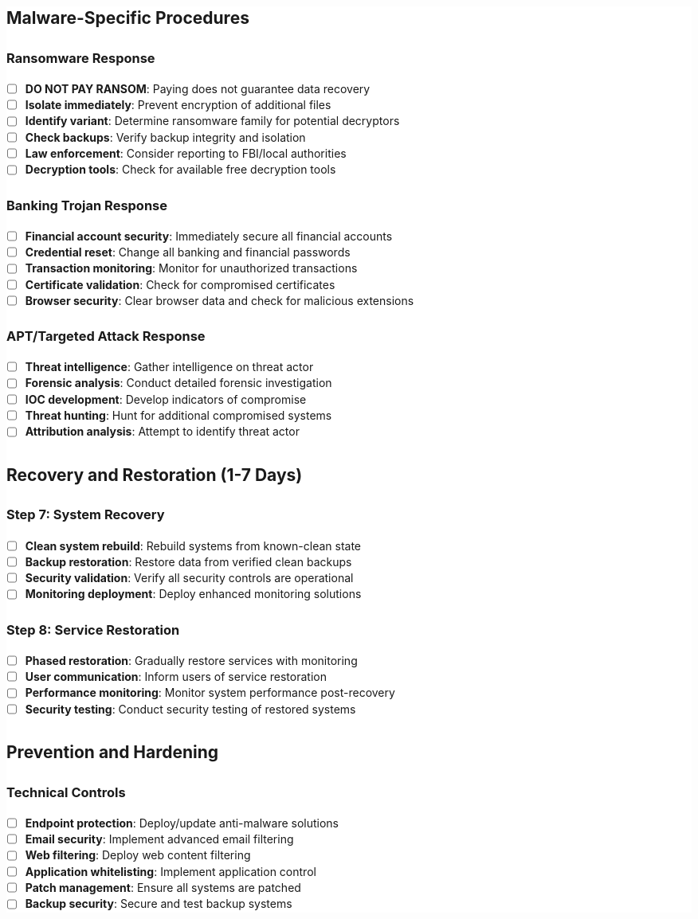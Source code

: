 ## Malware-Specific Procedures

### Ransomware Response
- [ ] **DO NOT PAY RANSOM**: Paying does not guarantee data recovery
- [ ] **Isolate immediately**: Prevent encryption of additional files
- [ ] **Identify variant**: Determine ransomware family for potential decryptors
- [ ] **Check backups**: Verify backup integrity and isolation
- [ ] **Law enforcement**: Consider reporting to FBI/local authorities
- [ ] **Decryption tools**: Check for available free decryption tools

### Banking Trojan Response
- [ ] **Financial account security**: Immediately secure all financial accounts
- [ ] **Credential reset**: Change all banking and financial passwords
- [ ] **Transaction monitoring**: Monitor for unauthorized transactions
- [ ] **Certificate validation**: Check for compromised certificates
- [ ] **Browser security**: Clear browser data and check for malicious extensions

### APT/Targeted Attack Response
- [ ] **Threat intelligence**: Gather intelligence on threat actor
- [ ] **Forensic analysis**: Conduct detailed forensic investigation
- [ ] **IOC development**: Develop indicators of compromise
- [ ] **Threat hunting**: Hunt for additional compromised systems
- [ ] **Attribution analysis**: Attempt to identify threat actor

## Recovery and Restoration (1-7 Days)

### Step 7: System Recovery
- [ ] **Clean system rebuild**: Rebuild systems from known-clean state
- [ ] **Backup restoration**: Restore data from verified clean backups
- [ ] **Security validation**: Verify all security controls are operational
- [ ] **Monitoring deployment**: Deploy enhanced monitoring solutions

### Step 8: Service Restoration
- [ ] **Phased restoration**: Gradually restore services with monitoring
- [ ] **User communication**: Inform users of service restoration
- [ ] **Performance monitoring**: Monitor system performance post-recovery
- [ ] **Security testing**: Conduct security testing of restored systems

## Prevention and Hardening

### Technical Controls
- [ ] **Endpoint protection**: Deploy/update anti-malware solutions
- [ ] **Email security**: Implement advanced email filtering
- [ ] **Web filtering**: Deploy web content filtering
- [ ] **Application whitelisting**: Implement application control
- [ ] **Patch management**: Ensure all systems are patched
- [ ] **Backup security**: Secure and test backup systems
